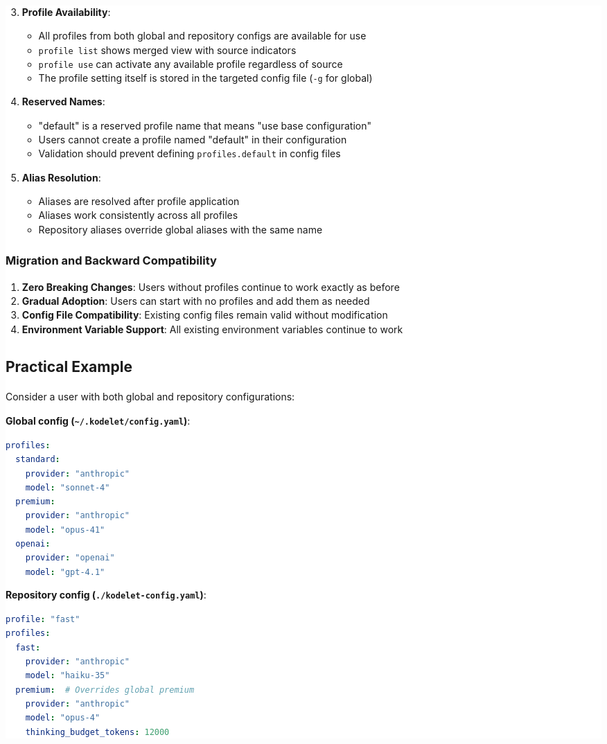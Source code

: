 3. **Profile Availability**:
   - All profiles from both global and repository configs are available for use
   - `profile list` shows merged view with source indicators
   - `profile use` can activate any available profile regardless of source
   - The profile setting itself is stored in the targeted config file (`-g` for global)

4. **Reserved Names**:
   - "default" is a reserved profile name that means "use base configuration"
   - Users cannot create a profile named "default" in their configuration
   - Validation should prevent defining `profiles.default` in config files

5. **Alias Resolution**:
   - Aliases are resolved after profile application
   - Aliases work consistently across all profiles
   - Repository aliases override global aliases with the same name

### Migration and Backward Compatibility

1. **Zero Breaking Changes**: Users without profiles continue to work exactly as before
2. **Gradual Adoption**: Users can start with no profiles and add them as needed
3. **Config File Compatibility**: Existing config files remain valid without modification
4. **Environment Variable Support**: All existing environment variables continue to work

## Practical Example

Consider a user with both global and repository configurations:

**Global config (`~/.kodelet/config.yaml`)**:
```yaml
profiles:
  standard:
    provider: "anthropic"
    model: "sonnet-4"
  premium:
    provider: "anthropic"
    model: "opus-41"
  openai:
    provider: "openai"
    model: "gpt-4.1"
```

**Repository config (`./kodelet-config.yaml`)**:
```yaml
profile: "fast"
profiles:
  fast:
    provider: "anthropic"
    model: "haiku-35"
  premium:  # Overrides global premium
    provider: "anthropic"
    model: "opus-4"
    thinking_budget_tokens: 12000
```
